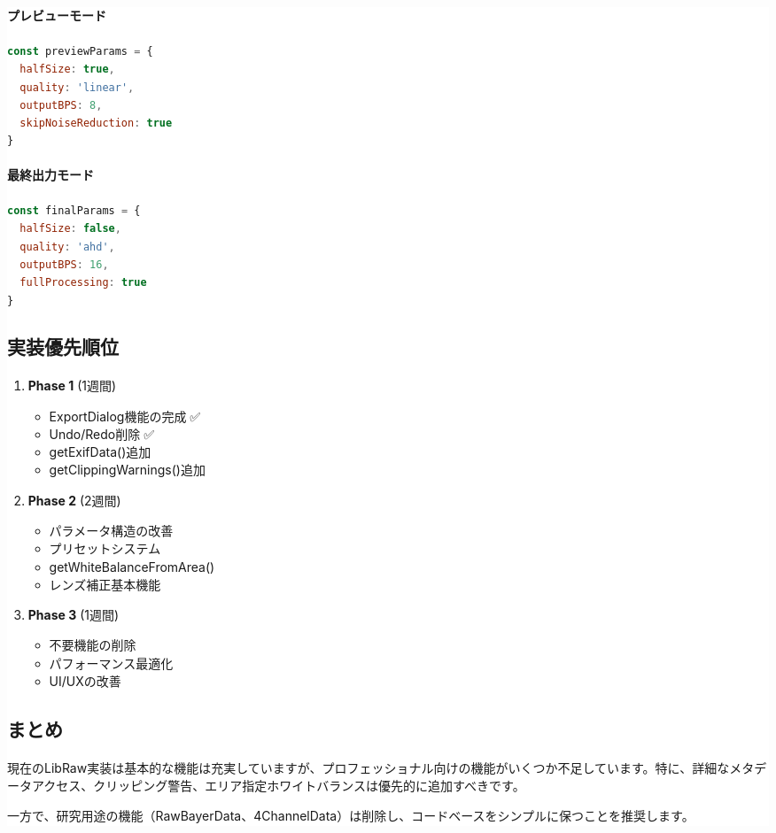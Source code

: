 #### プレビューモード
```javascript
const previewParams = {
  halfSize: true,
  quality: 'linear',
  outputBPS: 8,
  skipNoiseReduction: true
}
```

#### 最終出力モード
```javascript
const finalParams = {
  halfSize: false,
  quality: 'ahd',
  outputBPS: 16,
  fullProcessing: true
}
```

## 実装優先順位

1. **Phase 1** (1週間)
   - ExportDialog機能の完成 ✅
   - Undo/Redo削除 ✅
   - getExifData()追加
   - getClippingWarnings()追加

2. **Phase 2** (2週間)
   - パラメータ構造の改善
   - プリセットシステム
   - getWhiteBalanceFromArea()
   - レンズ補正基本機能

3. **Phase 3** (1週間)
   - 不要機能の削除
   - パフォーマンス最適化
   - UI/UXの改善

## まとめ

現在のLibRaw実装は基本的な機能は充実していますが、プロフェッショナル向けの機能がいくつか不足しています。特に、詳細なメタデータアクセス、クリッピング警告、エリア指定ホワイトバランスは優先的に追加すべきです。

一方で、研究用途の機能（RawBayerData、4ChannelData）は削除し、コードベースをシンプルに保つことを推奨します。